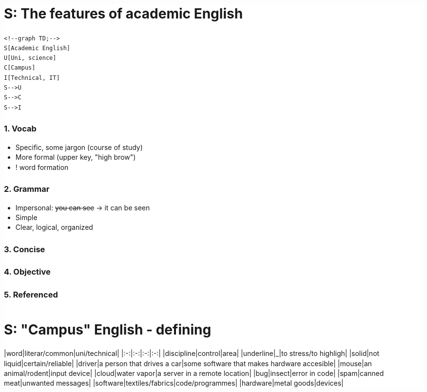 
# S: The features of academic English

```
<!--graph TD;-->
S[Academic English]
U[Uni, science]
C[Campus]
I[Technical, IT]
S-->U
S-->C
S-->I
```
### 1. Vocab
- Specific, some jargon (course of study)
- More formal (upper key, "high brow")
- ! word formation

### 2. Grammar
- Impersonal: ~~you can see~~ -> it can be seen
- Simple
- Clear, logical, organized

### 3. Concise

### 4. Objective

### 5. Referenced


# S: "Campus" English - defining

|word|literar/common|uni/technical|
|:-:|:-:|:-:|:-:|
|discipline|control|area|
|underline|_|to stress/to highligh|
|solid|not liquid|certain/reliable|
|driver|a person that drives a car|some software that makes hardware accesible|
|mouse|an animal/rodent|input device|
|cloud|water vapor|a server in a remote location|
|bug|insect|error in code|
|spam|canned meat|unwanted messages|
|software|textiles/fabrics|code/programmes|
|hardware|metal goods|devices|
